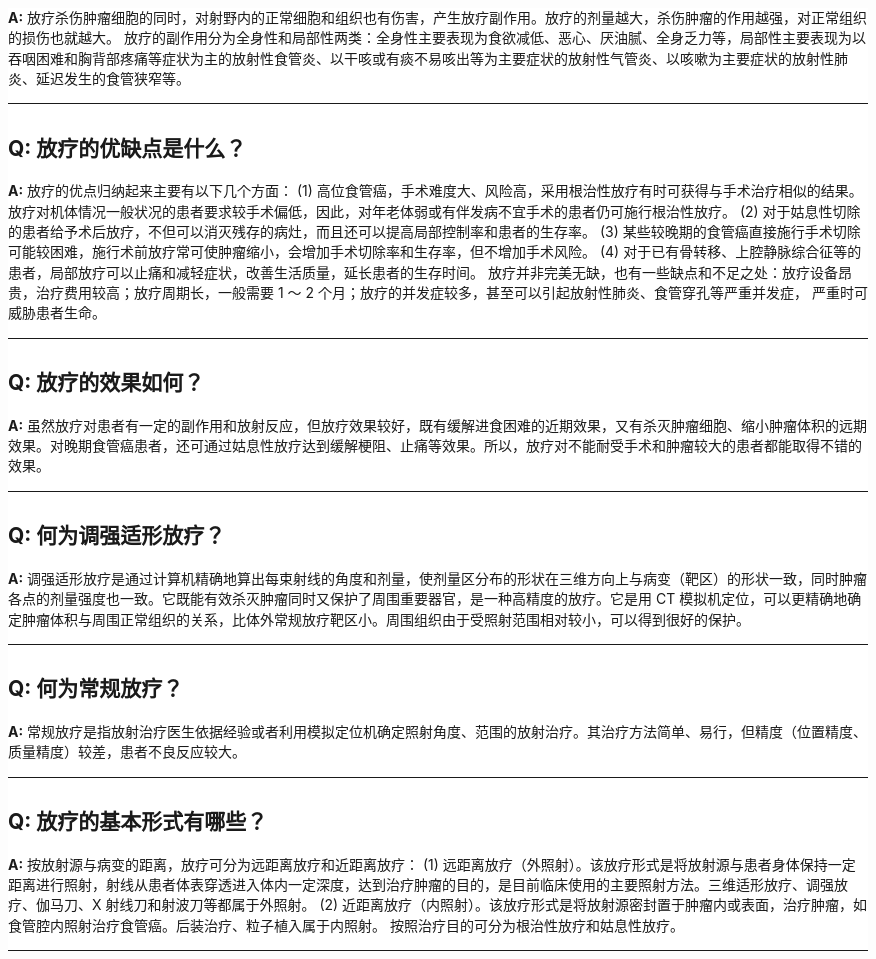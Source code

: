 **A:**
放疗杀伤肿瘤细胞的同时，对射野内的正常细胞和组织也有伤害，产生放疗副作用。放疗的剂量越大，杀伤肿瘤的作用越强，对正常组织的损伤也就越大。
放疗的副作用分为全身性和局部性两类：全身性主要表现为食欲减低、恶心、厌油腻、全身乏力等，局部性主要表现为以吞咽困难和胸背部疼痛等症状为主的放射性食管炎、以干咳或有痰不易咳出等为主要症状的放射性气管炎、以咳嗽为主要症状的放射性肺炎、延迟发生的食管狭窄等。

---

## Q: 放疗的优缺点是什么？

**A:**
放疗的优点归纳起来主要有以下几个方面：
(1) 高位食管癌，手术难度大、风险高，采用根治性放疗有时可获得与手术治疗相似的结果。放疗对机体情况一般状况的患者要求较手术偏低，因此，对年老体弱或有伴发病不宜手术的患者仍可施行根治性放疗。
(2) 对于姑息性切除的患者给予术后放疗，不但可以消灭残存的病灶，而且还可以提高局部控制率和患者的生存率。
(3) 某些较晚期的食管癌直接施行手术切除可能较困难，施行术前放疗常可使肿瘤缩小，会增加手术切除率和生存率，但不增加手术风险。
(4) 对于已有骨转移、上腔静脉综合征等的患者，局部放疗可以止痛和减轻症状，改善生活质量，延长患者的生存时间。
放疗并非完美无缺，也有一些缺点和不足之处：放疗设备昂贵，治疗费用较高；放疗周期长，一般需要 1 ～ 2 个月；放疗的并发症较多，甚至可以引起放射性肺炎、食管穿孔等严重并发症， 严重时可威胁患者生命。

---

## Q: 放疗的效果如何？

**A:**
虽然放疗对患者有一定的副作用和放射反应，但放疗效果较好，既有缓解进食困难的近期效果，又有杀灭肿瘤细胞、缩小肿瘤体积的远期效果。对晚期食管癌患者，还可通过姑息性放疗达到缓解梗阻、止痛等效果。所以，放疗对不能耐受手术和肿瘤较大的患者都能取得不错的效果。

---

## Q: 何为调强适形放疗？

**A:**
调强适形放疗是通过计算机精确地算出每束射线的角度和剂量，使剂量区分布的形状在三维方向上与病变（靶区）的形状一致，同时肿瘤各点的剂量强度也一致。它既能有效杀灭肿瘤同时又保护了周围重要器官，是一种高精度的放疗。它是用 CT 模拟机定位，可以更精确地确定肿瘤体积与周围正常组织的关系，比体外常规放疗靶区小。周围组织由于受照射范围相对较小，可以得到很好的保护。

---

## Q: 何为常规放疗？

**A:**
常规放疗是指放射治疗医生依据经验或者利用模拟定位机确定照射角度、范围的放射治疗。其治疗方法简单、易行，但精度（位置精度、质量精度）较差，患者不良反应较大。

---

## Q: 放疗的基本形式有哪些？

**A:**
按放射源与病变的距离，放疗可分为远距离放疗和近距离放疗：
(1) 远距离放疗（外照射）。该放疗形式是将放射源与患者身体保持一定距离进行照射，射线从患者体表穿透进入体内一定深度，达到治疗肿瘤的目的，是目前临床使用的主要照射方法。三维适形放疗、调强放疗、伽马刀、X 射线刀和射波刀等都属于外照射。
(2) 近距离放疗（内照射）。该放疗形式是将放射源密封置于肿瘤内或表面，治疗肿瘤，如食管腔内照射治疗食管癌。后装治疗、粒子植入属于内照射。
按照治疗目的可分为根治性放疗和姑息性放疗。

---

